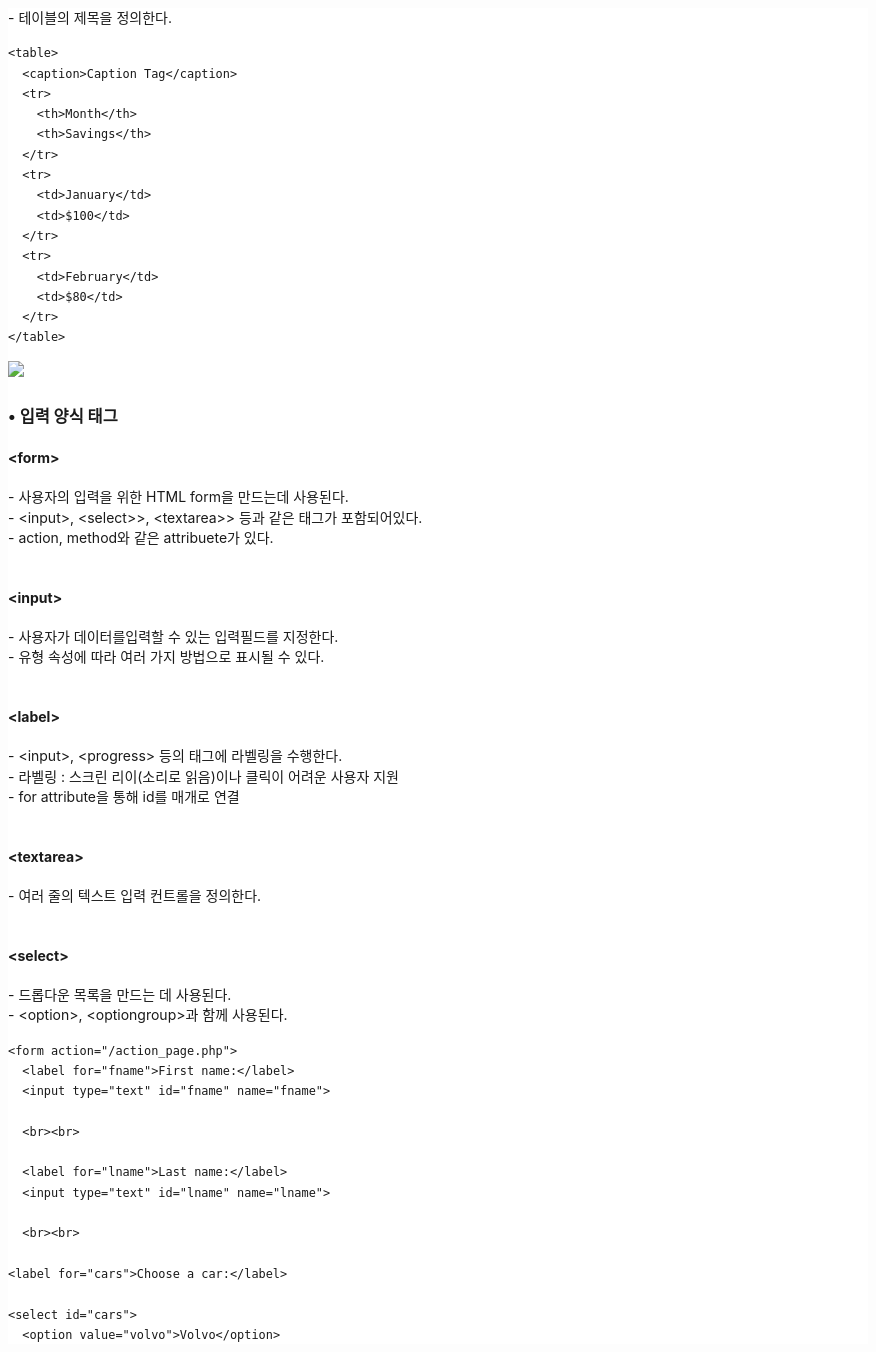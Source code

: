 \- 테이블의 제목을 정의한다.<br>

```
<table>
  <caption>Caption Tag</caption>
  <tr>
    <th>Month</th>
    <th>Savings</th>
  </tr>
  <tr>
    <td>January</td>
    <td>$100</td>
  </tr>
  <tr>
    <td>February</td>
    <td>$80</td>
  </tr>
</table>
```

<img src="https://img1.daumcdn.net/thumb/R1280x0/?scode=mtistory2&fname=https%3A%2F%2Fk.kakaocdn.net%2Fdn%2FbHFUC6%2FbtrQSZqyoXp%2FeMymd2QMu7Wn8kGo0z4Xyk%2Fimg.png" width="50%"/>

<br>

### • 입력 양식 태그

#### <b>&lt;form&gt;</b>

\- 사용자의 입력을 위한 HTML form을 만드는데 사용된다.<br>
\- &lt;input&gt;, &lt;select>&gt;, &lt;textarea>&gt; 등과 같은 태그가 포함되어있다.<br>
\- action, method와 같은 attribuete가 있다.<br><br>

#### <b>&lt;input&gt;</b>

\- 사용자가 데이터를입력할 수 있는 입력필드를 지정한다.<br>
\- 유형 속성에 따라 여러 가지 방법으로 표시될 수 있다.<br><br>

#### <b>&lt;label&gt;</b>

\- &lt;input&gt;, &lt;progress&gt; 등의 태그에 라벨링을 수행한다.<br>
\- 라벨링 : 스크린 리이(소리로 읽음)이나 클릭이 어려운 사용자 지원<br>
\- for attribute을 통해 id를 매개로 연결<br><br>

#### <b>&lt;textarea&gt;</b>

\- 여러 줄의 텍스트 입력 컨트롤을 정의한다.<br><br>

#### <b>&lt;select&gt;</b>

\- 드롭다운 목록을 만드는 데 사용된다.<br>
\- &lt;option&gt;, &lt;optiongroup&gt;과 함께 사용된다.<br>

```
<form action="/action_page.php">
  <label for="fname">First name:</label>
  <input type="text" id="fname" name="fname">

  <br><br>

  <label for="lname">Last name:</label>
  <input type="text" id="lname" name="lname">

  <br><br>

<label for="cars">Choose a car:</label>

<select id="cars">
  <option value="volvo">Volvo</option>
```